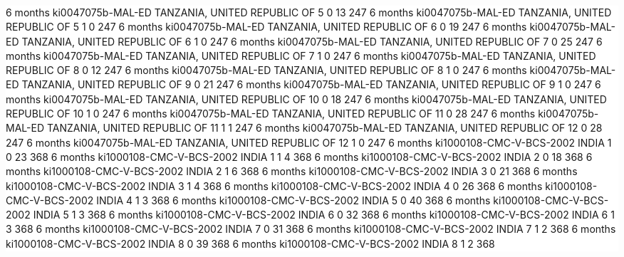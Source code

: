 6 months    ki0047075b-MAL-ED          TANZANIA, UNITED REPUBLIC OF   5             0       13     247
6 months    ki0047075b-MAL-ED          TANZANIA, UNITED REPUBLIC OF   5             1        0     247
6 months    ki0047075b-MAL-ED          TANZANIA, UNITED REPUBLIC OF   6             0       19     247
6 months    ki0047075b-MAL-ED          TANZANIA, UNITED REPUBLIC OF   6             1        0     247
6 months    ki0047075b-MAL-ED          TANZANIA, UNITED REPUBLIC OF   7             0       25     247
6 months    ki0047075b-MAL-ED          TANZANIA, UNITED REPUBLIC OF   7             1        0     247
6 months    ki0047075b-MAL-ED          TANZANIA, UNITED REPUBLIC OF   8             0       12     247
6 months    ki0047075b-MAL-ED          TANZANIA, UNITED REPUBLIC OF   8             1        0     247
6 months    ki0047075b-MAL-ED          TANZANIA, UNITED REPUBLIC OF   9             0       21     247
6 months    ki0047075b-MAL-ED          TANZANIA, UNITED REPUBLIC OF   9             1        0     247
6 months    ki0047075b-MAL-ED          TANZANIA, UNITED REPUBLIC OF   10            0       18     247
6 months    ki0047075b-MAL-ED          TANZANIA, UNITED REPUBLIC OF   10            1        0     247
6 months    ki0047075b-MAL-ED          TANZANIA, UNITED REPUBLIC OF   11            0       28     247
6 months    ki0047075b-MAL-ED          TANZANIA, UNITED REPUBLIC OF   11            1        1     247
6 months    ki0047075b-MAL-ED          TANZANIA, UNITED REPUBLIC OF   12            0       28     247
6 months    ki0047075b-MAL-ED          TANZANIA, UNITED REPUBLIC OF   12            1        0     247
6 months    ki1000108-CMC-V-BCS-2002   INDIA                          1             0       23     368
6 months    ki1000108-CMC-V-BCS-2002   INDIA                          1             1        4     368
6 months    ki1000108-CMC-V-BCS-2002   INDIA                          2             0       18     368
6 months    ki1000108-CMC-V-BCS-2002   INDIA                          2             1        6     368
6 months    ki1000108-CMC-V-BCS-2002   INDIA                          3             0       21     368
6 months    ki1000108-CMC-V-BCS-2002   INDIA                          3             1        4     368
6 months    ki1000108-CMC-V-BCS-2002   INDIA                          4             0       26     368
6 months    ki1000108-CMC-V-BCS-2002   INDIA                          4             1        3     368
6 months    ki1000108-CMC-V-BCS-2002   INDIA                          5             0       40     368
6 months    ki1000108-CMC-V-BCS-2002   INDIA                          5             1        3     368
6 months    ki1000108-CMC-V-BCS-2002   INDIA                          6             0       32     368
6 months    ki1000108-CMC-V-BCS-2002   INDIA                          6             1        3     368
6 months    ki1000108-CMC-V-BCS-2002   INDIA                          7             0       31     368
6 months    ki1000108-CMC-V-BCS-2002   INDIA                          7             1        2     368
6 months    ki1000108-CMC-V-BCS-2002   INDIA                          8             0       39     368
6 months    ki1000108-CMC-V-BCS-2002   INDIA                          8             1        2     368